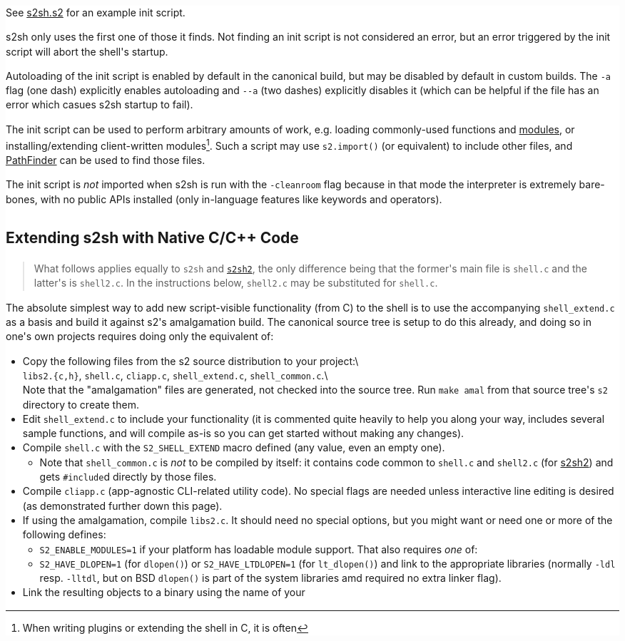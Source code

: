 See [s2sh.s2](/finfo/s2/s2sh.s2) for an example init script.

s2sh only uses the first one of those it finds. Not finding an init
script is not considered an error, but an error triggered by the init
script will abort the shell's startup.

Autoloading of the init script is enabled by default in the canonical
build, but may be disabled by default in custom builds. The `-a` flag
(one dash) explicitly enables autoloading and `--a` (two dashes)
explicitly disables it (which can be helpful if the file has an error
which casues s2sh startup to fail).

The init script can be used to perform arbitrary amounts of work,
e.g. loading commonly-used functions and [modules](../mod/), or
installing/extending client-written modules[^51]. Such a script may
use `s2.import()` (or equivalent) to include other files, and
[PathFinder](type-pathfinder.md) can be used to find those files.


The init script is *not* imported when s2sh is run with the
`-cleanroom` flag because in that mode the interpreter is extremely
bare-bones, with no public APIs installed (only in-language features
like keywords and operators).

<a id="s2sh-extend-with-native"></a>
## Extending s2sh with Native C/C++ Code

> What follows applies equally to `s2sh` and [`s2sh2`](s2sh2.md), the only
difference being that the former's main file is `shell.c` and the latter's
is `shell2.c`. In the instructions below, `shell2.c` may be substituted
for `shell.c`.

The absolute simplest way to add new script-visible functionality (from
C) to the shell is to use the accompanying `shell_extend.c` as a basis
and build it against s2's amalgamation build. The canonical source tree
is setup to do this already, and doing so in one's own projects requires
doing only the equivalent of:

-   Copy the following files from the s2 source distribution to your
    project:\  
    `libs2.{c,h}`, `shell.c`, `cliapp.c`, `shell_extend.c`, `shell_common.c`.\  
    Note that the "amalgamation" files are generated, not checked into
    the source tree. Run `make amal` from that source tree's `s2`
    directory to create them.
-   Edit `shell_extend.c` to include your functionality (it is commented
    quite heavily to help you along your way, includes several sample
    functions, and will compile as-is so you can get started without
    making any changes).
-   Compile `shell.c` with the `S2_SHELL_EXTEND` macro defined (any value,
    even an empty one).
    - Note that `shell_common.c` is *not* to be compiled by itself: it
    contains code common to `shell.c` and `shell2.c` (for
    [s2sh2](s2sh2.md)) and gets `#include`d directly by those files.
-   Compile `cliapp.c` (app-agnostic CLI-related utility code). No
    special flags are needed unless interactive line editing is
    desired (as demonstrated further down this page).
-   If using the amalgamation, compile `libs2.c`. It should
    need no special options, but you might want or need one or more of
    the following defines:
    -   `S2_ENABLE_MODULES=1` if your platform has loadable module
        support. That also requires *one* of:
    -   `S2_HAVE_DLOPEN=1` (for `dlopen()`) or `S2_HAVE_LTDLOPEN=1` (for
        `lt_dlopen()`) and link to the appropriate libraries (normally
        `-ldl` resp. `-lltdl`, but on BSD `dlopen()` is part of the
        system libraries amd required no extra linker flag).
-   Link the resulting objects to a binary using the name of your

[^1]: Noting that the [s2out keyword](keywords.md) is, as of 201912,
[^50]:  Not the interpreter's client-specified output channel because
[^51]:  When writing plugins or extending the shell in C, it is often